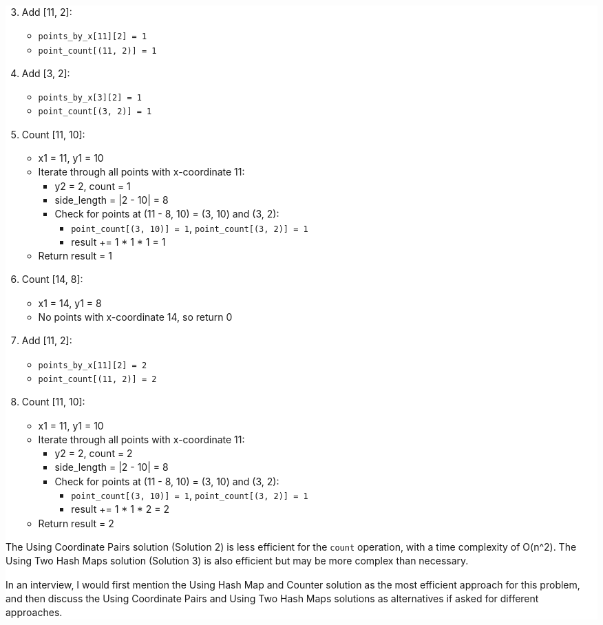 3. Add [11, 2]:
   - `points_by_x[11][2] = 1`
   - `point_count[(11, 2)] = 1`

4. Add [3, 2]:
   - `points_by_x[3][2] = 1`
   - `point_count[(3, 2)] = 1`

5. Count [11, 10]:
   - x1 = 11, y1 = 10
   - Iterate through all points with x-coordinate 11:
     - y2 = 2, count = 1
     - side_length = |2 - 10| = 8
     - Check for points at (11 - 8, 10) = (3, 10) and (3, 2):
       - `point_count[(3, 10)] = 1`, `point_count[(3, 2)] = 1`
       - result += 1 * 1 * 1 = 1
   - Return result = 1

6. Count [14, 8]:
   - x1 = 14, y1 = 8
   - No points with x-coordinate 14, so return 0

7. Add [11, 2]:
   - `points_by_x[11][2] = 2`
   - `point_count[(11, 2)] = 2`

8. Count [11, 10]:
   - x1 = 11, y1 = 10
   - Iterate through all points with x-coordinate 11:
     - y2 = 2, count = 2
     - side_length = |2 - 10| = 8
     - Check for points at (11 - 8, 10) = (3, 10) and (3, 2):
       - `point_count[(3, 10)] = 1`, `point_count[(3, 2)] = 1`
       - result += 1 * 1 * 2 = 2
   - Return result = 2

The Using Coordinate Pairs solution (Solution 2) is less efficient for the `count` operation, with a time complexity of O(n^2). The Using Two Hash Maps solution (Solution 3) is also efficient but may be more complex than necessary.

In an interview, I would first mention the Using Hash Map and Counter solution as the most efficient approach for this problem, and then discuss the Using Coordinate Pairs and Using Two Hash Maps solutions as alternatives if asked for different approaches.
